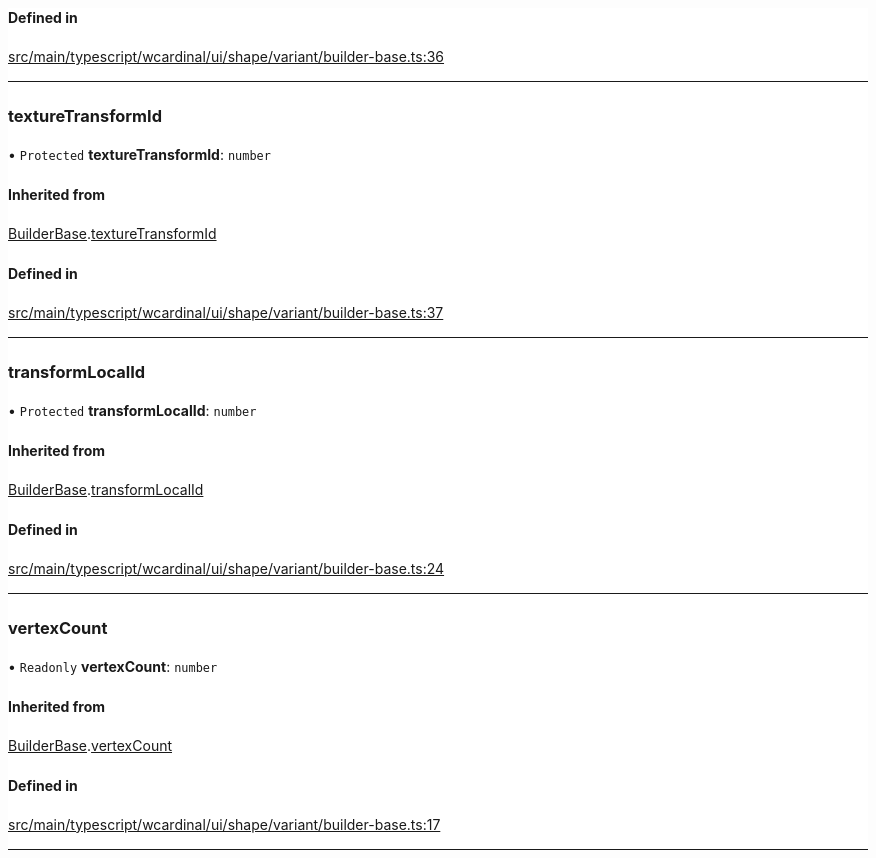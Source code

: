 #### Defined in

[src/main/typescript/wcardinal/ui/shape/variant/builder-base.ts:36](https://github.com/winter-cardinal/winter-cardinal-ui/blob/v0.205.1/src/main/typescript/wcardinal/ui/shape/variant/builder-base.ts#L36)

___

### textureTransformId

• `Protected` **textureTransformId**: `number`

#### Inherited from

[BuilderBase](BuilderBase.md).[textureTransformId](BuilderBase.md#texturetransformid)

#### Defined in

[src/main/typescript/wcardinal/ui/shape/variant/builder-base.ts:37](https://github.com/winter-cardinal/winter-cardinal-ui/blob/v0.205.1/src/main/typescript/wcardinal/ui/shape/variant/builder-base.ts#L37)

___

### transformLocalId

• `Protected` **transformLocalId**: `number`

#### Inherited from

[BuilderBase](BuilderBase.md).[transformLocalId](BuilderBase.md#transformlocalid)

#### Defined in

[src/main/typescript/wcardinal/ui/shape/variant/builder-base.ts:24](https://github.com/winter-cardinal/winter-cardinal-ui/blob/v0.205.1/src/main/typescript/wcardinal/ui/shape/variant/builder-base.ts#L24)

___

### vertexCount

• `Readonly` **vertexCount**: `number`

#### Inherited from

[BuilderBase](BuilderBase.md).[vertexCount](BuilderBase.md#vertexcount)

#### Defined in

[src/main/typescript/wcardinal/ui/shape/variant/builder-base.ts:17](https://github.com/winter-cardinal/winter-cardinal-ui/blob/v0.205.1/src/main/typescript/wcardinal/ui/shape/variant/builder-base.ts#L17)

___
